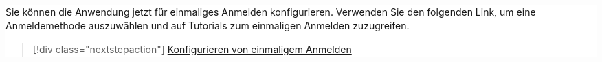 Sie können die Anwendung jetzt für einmaliges Anmelden konfigurieren. Verwenden Sie den folgenden Link, um eine Anmeldemethode auszuwählen und auf Tutorials zum einmaligen Anmelden zuzugreifen.

> [!div class="nextstepaction"]
> [Konfigurieren von einmaligem Anmelden](sso-options.md#choosing-a-single-sign-on-method)
